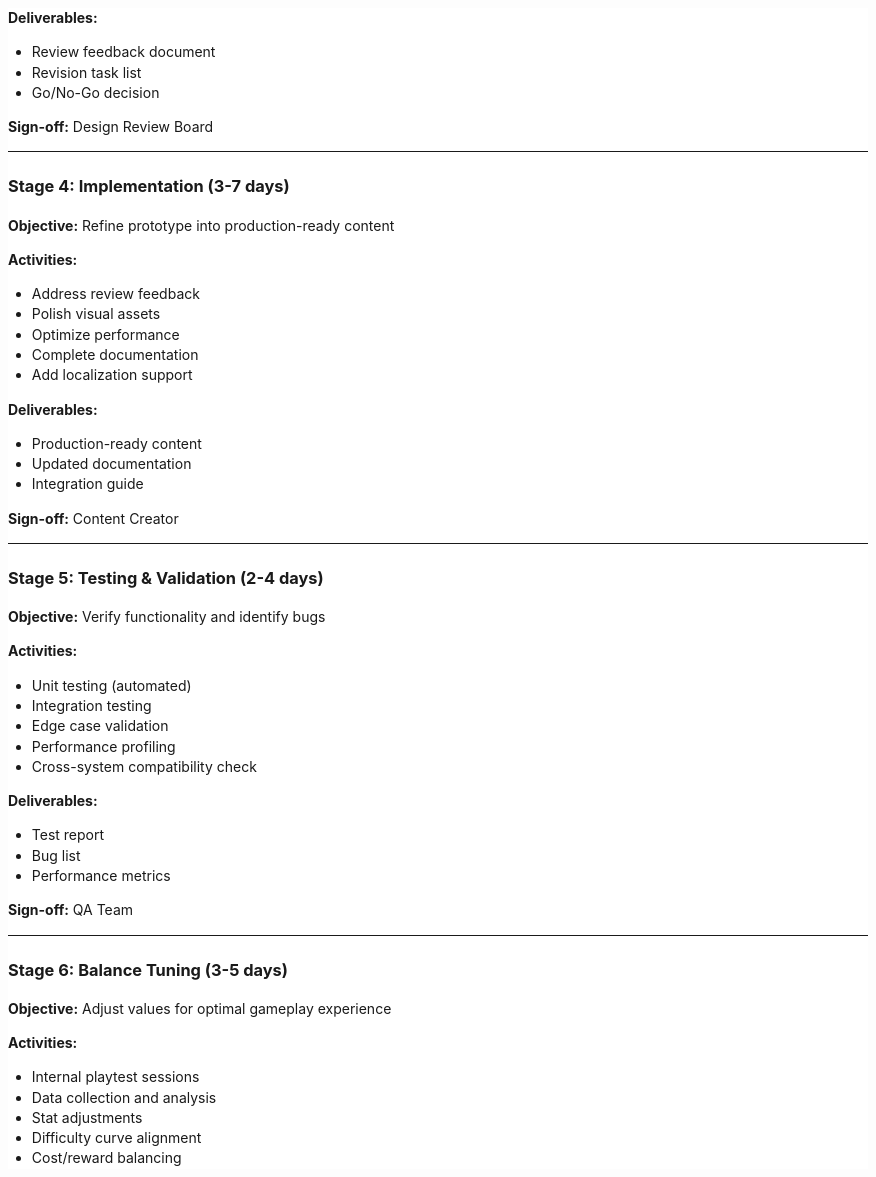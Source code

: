 **Deliverables:**
- Review feedback document
- Revision task list
- Go/No-Go decision

**Sign-off:** Design Review Board

---

### Stage 4: Implementation (3-7 days)
**Objective:** Refine prototype into production-ready content

**Activities:**
- Address review feedback
- Polish visual assets
- Optimize performance
- Complete documentation
- Add localization support

**Deliverables:**
- Production-ready content
- Updated documentation
- Integration guide

**Sign-off:** Content Creator

---

### Stage 5: Testing & Validation (2-4 days)
**Objective:** Verify functionality and identify bugs

**Activities:**
- Unit testing (automated)
- Integration testing
- Edge case validation
- Performance profiling
- Cross-system compatibility check

**Deliverables:**
- Test report
- Bug list
- Performance metrics

**Sign-off:** QA Team

---

### Stage 6: Balance Tuning (3-5 days)
**Objective:** Adjust values for optimal gameplay experience

**Activities:**
- Internal playtest sessions
- Data collection and analysis
- Stat adjustments
- Difficulty curve alignment
- Cost/reward balancing
